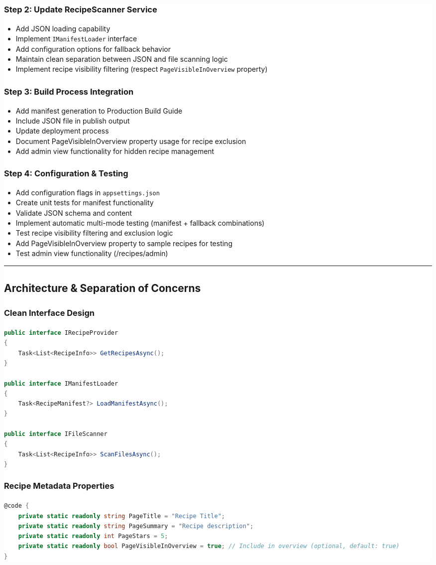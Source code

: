 ### Step 2: Update RecipeScanner Service
- Add JSON loading capability
- Implement `IManifestLoader` interface
- Add configuration options for fallback behavior
- Maintain clean separation between JSON and file scanning logic
- Implement recipe visibility filtering (respect `PageVisibleInOverview` property)

### Step 3: Build Process Integration
- Add manifest generation to Production Build Guide
- Include JSON file in publish output
- Update deployment process
- Document PageVisibleInOverview property usage for recipe exclusion
- Add admin view functionality for hidden recipe management

### Step 4: Configuration & Testing
- Add configuration flags in `appsettings.json`
- Create unit tests for manifest functionality
- Validate JSON schema and content
- Implement automatic multi-mode testing (manifest + fallback combinations)
- Test recipe visibility filtering and exclusion logic
- Add PageVisibleInOverview property to sample recipes for testing
- Test admin view functionality (/recipes/admin)

---

## Architecture & Separation of Concerns

### Clean Interface Design
```csharp
public interface IRecipeProvider
{
    Task<List<RecipeInfo>> GetRecipesAsync();
}

public interface IManifestLoader
{
    Task<RecipeManifest?> LoadManifestAsync();
}

public interface IFileScanner
{
    Task<List<RecipeInfo>> ScanFilesAsync();
}
```

### Recipe Metadata Properties
```csharp
@code {
    private static readonly string PageTitle = "Recipe Title";
    private static readonly string PageSummary = "Recipe description";
    private static readonly int PageStars = 5;
    private static readonly bool PageVisibleInOverview = true; // Include in overview (optional, default: true)
}
```
